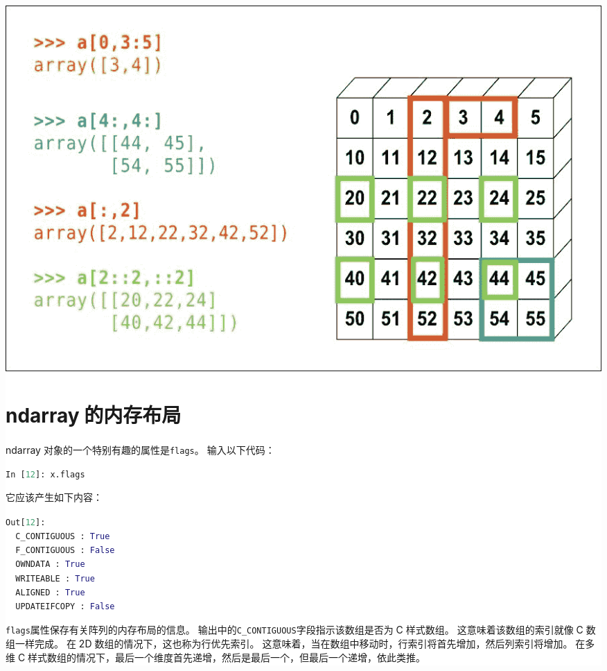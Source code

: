 ![Array indexing and slicing](img/00004.jpeg)

# ndarray 的内存布局

ndarray 对象的一个​​特别有趣的属性是`flags`。 输入以下代码：

```py
In [12]: x.flags 

```

它应该产生如下内容：

```py
Out[12]: 
  C_CONTIGUOUS : True 
  F_CONTIGUOUS : False 
  OWNDATA : True 
  WRITEABLE : True 
  ALIGNED : True 
  UPDATEIFCOPY : False 

```

`flags`属性保存有关阵列的内存布局的信息。 输出中的`C_CONTIGUOUS`字段指示该数组是否为 C 样式数组。 这意味着该数组的索引就像 C 数组一样完成。 在 2D 数组的情况下，这也称为行优先索引。 这意味着，当在数组中移动时，行索引将首先增加，然后列索引将增加。 在多维 C 样式数组的情况下，最后一个维度首先递增，然后是最后一个，但最后一个递增，依此类推。
